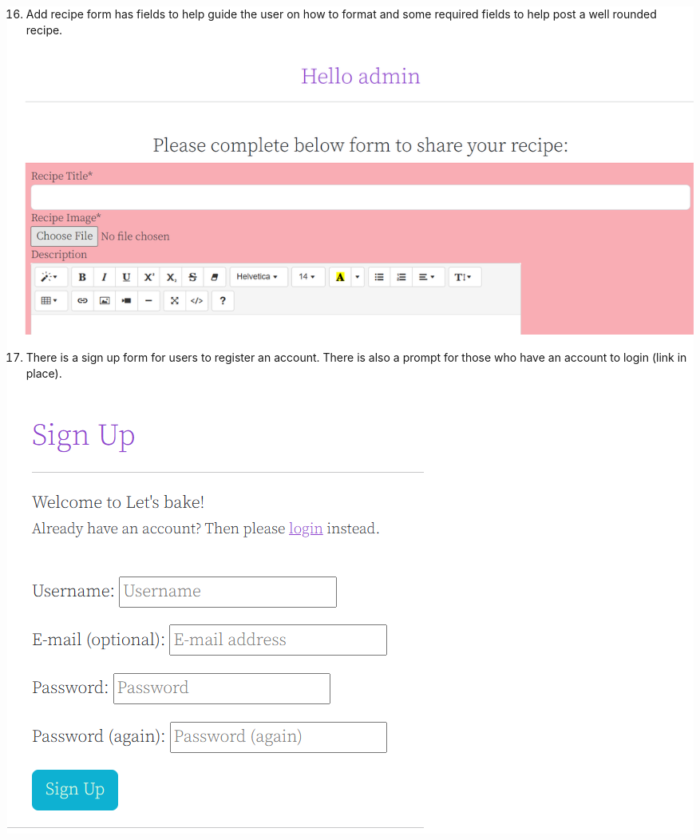 16. Add recipe form has fields to help guide the user on how to format and some required fields to help post a well rounded recipe.

![Sixteenth feature](docs/features/add_recipe.png)

17. There is a sign up form for users to register an account. There is also a prompt for those who have an account to login (link in place).

![Seventeenth feature](docs/features/signup.png)
